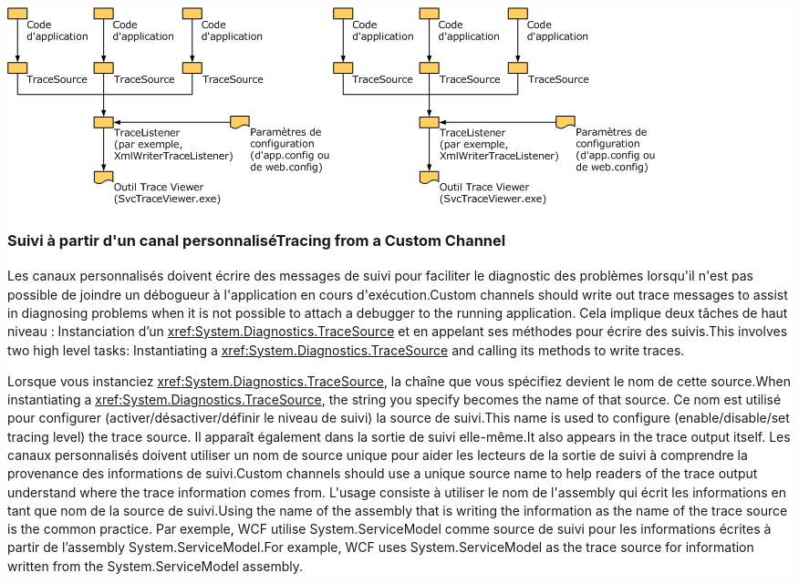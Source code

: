  <span data-ttu-id="ea03a-283">![Gestion des exceptions et erreurs](../../../../docs/framework/wcf/extending/media/wcfc-tracinginchannelsc.gif "wcfc_TracingInChannelsc")</span><span class="sxs-lookup"><span data-stu-id="ea03a-283">![Handling exceptions and faults](../../../../docs/framework/wcf/extending/media/wcfc-tracinginchannelsc.gif "wcfc_TracingInChannelsc")</span></span>  
  
### <a name="tracing-from-a-custom-channel"></a><span data-ttu-id="ea03a-284">Suivi à partir d'un canal personnalisé</span><span class="sxs-lookup"><span data-stu-id="ea03a-284">Tracing from a Custom Channel</span></span>  
 <span data-ttu-id="ea03a-285">Les canaux personnalisés doivent écrire des messages de suivi pour faciliter le diagnostic des problèmes lorsqu'il n'est pas possible de joindre un débogueur à l'application en cours d'exécution.</span><span class="sxs-lookup"><span data-stu-id="ea03a-285">Custom channels should write out trace messages to assist in diagnosing problems when it is not possible to attach a debugger to the running application.</span></span> <span data-ttu-id="ea03a-286">Cela implique deux tâches de haut niveau : Instanciation d’un <xref:System.Diagnostics.TraceSource> et en appelant ses méthodes pour écrire des suivis.</span><span class="sxs-lookup"><span data-stu-id="ea03a-286">This involves two high level tasks: Instantiating a <xref:System.Diagnostics.TraceSource> and calling its methods to write traces.</span></span>  
  
 <span data-ttu-id="ea03a-287">Lorsque vous instanciez <xref:System.Diagnostics.TraceSource>, la chaîne que vous spécifiez devient le nom de cette source.</span><span class="sxs-lookup"><span data-stu-id="ea03a-287">When instantiating a <xref:System.Diagnostics.TraceSource>, the string you specify becomes the name of that source.</span></span> <span data-ttu-id="ea03a-288">Ce nom est utilisé pour configurer (activer/désactiver/définir le niveau de suivi) la source de suivi.</span><span class="sxs-lookup"><span data-stu-id="ea03a-288">This name is used to configure (enable/disable/set tracing level) the trace source.</span></span> <span data-ttu-id="ea03a-289">Il apparaît également dans la sortie de suivi elle-même.</span><span class="sxs-lookup"><span data-stu-id="ea03a-289">It also appears in the trace output itself.</span></span> <span data-ttu-id="ea03a-290">Les canaux personnalisés doivent utiliser un nom de source unique pour aider les lecteurs de la sortie de suivi à comprendre la provenance des informations de suivi.</span><span class="sxs-lookup"><span data-stu-id="ea03a-290">Custom channels should use a unique source name to help readers of the trace output understand where the trace information comes from.</span></span> <span data-ttu-id="ea03a-291">L'usage consiste à utiliser le nom de l'assembly qui écrit les informations en tant que nom de la source de suivi.</span><span class="sxs-lookup"><span data-stu-id="ea03a-291">Using the name of the assembly that is writing the information as the name of the trace source is the common practice.</span></span> <span data-ttu-id="ea03a-292">Par exemple, WCF utilise System.ServiceModel comme source de suivi pour les informations écrites à partir de l’assembly System.ServiceModel.</span><span class="sxs-lookup"><span data-stu-id="ea03a-292">For example, WCF uses System.ServiceModel as the trace source for information written from the System.ServiceModel assembly.</span></span>  
  